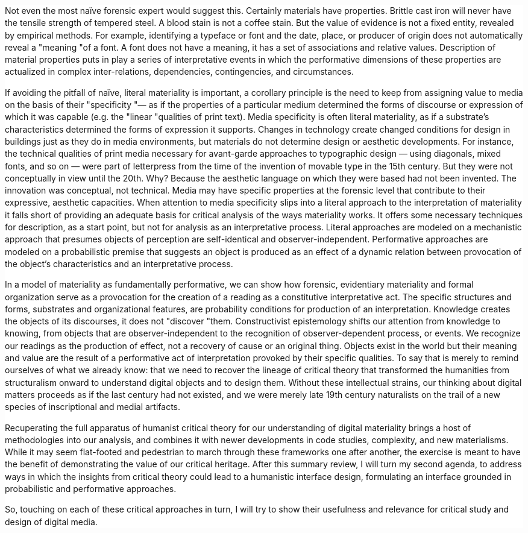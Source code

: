 Not even the most naïve forensic expert would suggest this. Certainly materials have properties. Brittle cast iron will never have the tensile strength of tempered steel. A blood stain is not a coffee stain. But the value of evidence is not a fixed entity, revealed by empirical methods. For example, identifying a typeface or font and the date, place, or producer of origin does not automatically reveal a "meaning "of a font. A font does not have a meaning, it has a set of associations and relative values. Description of material properties puts in play a series of interpretative events in which the performative dimensions of these properties are actualized in complex inter-relations, dependencies, contingencies, and circumstances. 

If avoiding the pitfall of naïve, literal materiality is important, a corollary principle is the need to keep from assigning value to media on the basis of their "specificity "— as if the properties of a particular medium determined the forms of discourse or expression of which it was capable (e.g. the "linear "qualities of print text). Media specificity is often literal materiality, as if a substrate’s characteristics determined the forms of expression it supports. Changes in technology create changed conditions for design in buildings just as they do in media environments, but materials do not determine design or aesthetic developments. For instance, the technical qualities of print media necessary for avant-garde approaches to typographic design — using diagonals, mixed fonts, and so on — were part of letterpress from the time of the invention of movable type in the 15th century. But they were not conceptually in view until the 20th. Why? Because the aesthetic language on which they were based had not been invented. The innovation was conceptual, not technical. Media may have specific properties at the forensic level that contribute to their expressive, aesthetic capacities. When attention to media specificity slips into a literal approach to the interpretation of materiality it falls short of providing an adequate basis for critical analysis of the ways materiality works. It offers some necessary techniques for description, as a start point, but not for analysis as an interpretative process. Literal approaches are modeled on a mechanistic approach that presumes objects of perception are self-identical and observer-independent. Performative approaches are modeled on a probabilistic premise that suggests an object is produced as an effect of a dynamic relation between provocation of the object’s characteristics and an interpretative process. 

In a model of materiality as fundamentally performative, we can show how forensic, evidentiary materiality and formal organization serve as a provocation for the creation of a reading as a constitutive interpretative act. The specific structures and forms, substrates and organizational features, are probability conditions for production of an interpretation. Knowledge creates the objects of its discourses, it does not "discover "them. Constructivist epistemology shifts our attention from knowledge to knowing, from objects that are observer-independent to the recognition of observer-dependent process, or events. We recognize our readings as the production of effect, not a recovery of cause or an original thing. Objects exist in the world but their meaning and value are the result of a performative act of interpretation provoked by their specific qualities. To say that is merely to remind ourselves of what we already know: that we need to recover the lineage of critical theory that transformed the humanities from structuralism onward to understand digital objects and to design them. Without these intellectual strains, our thinking about digital matters proceeds as if the last century had not existed, and we were merely late 19th century naturalists on the trail of a new species of inscriptional and medial artifacts. 

Recuperating the full apparatus of humanist critical theory for our understanding of digital materiality brings a host of methodologies into our analysis, and combines it with newer developments in code studies, complexity, and new materialisms. While it may seem flat-footed and pedestrian to march through these frameworks one after another, the exercise is meant to have the benefit of demonstrating the value of our critical heritage. After this summary review, I will turn my second agenda, to address ways in which the insights from critical theory could lead to a humanistic interface design, formulating an interface grounded in probabilistic and performative approaches. 

So, touching on each of these critical approaches in turn, I will try to show their usefulness and relevance for critical study and design of digital media. 

